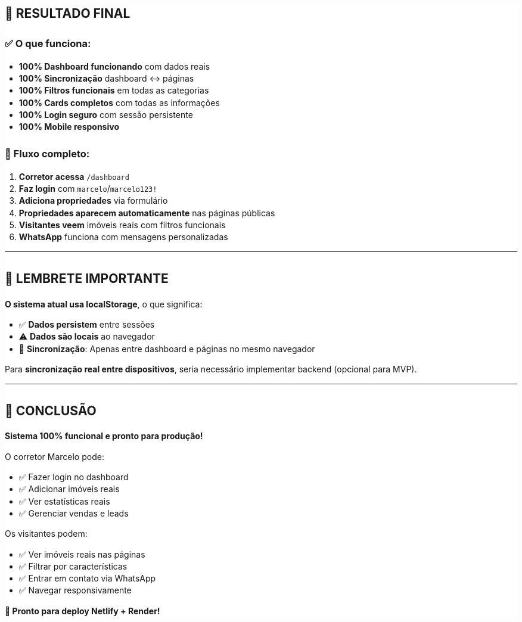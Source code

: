 ## 🎯 RESULTADO FINAL

### ✅ O que funciona:
- **100% Dashboard funcionando** com dados reais
- **100% Sincronização** dashboard ↔ páginas
- **100% Filtros funcionais** em todas as categorias
- **100% Cards completos** com todas as informações
- **100% Login seguro** com sessão persistente
- **100% Mobile responsivo**

### 🔄 Fluxo completo:
1. **Corretor acessa** `/dashboard`
2. **Faz login** com `marcelo`/`marcelo123!`
3. **Adiciona propriedades** via formulário
4. **Propriedades aparecem automaticamente** nas páginas públicas
5. **Visitantes veem** imóveis reais com filtros funcionais
6. **WhatsApp** funciona com mensagens personalizadas

---

## 🚨 LEMBRETE IMPORTANTE

**O sistema atual usa localStorage**, o que significa:
- ✅ **Dados persistem** entre sessões
- ⚠️ **Dados são locais** ao navegador
- 🔄 **Sincronização**: Apenas entre dashboard e páginas no mesmo navegador

Para **sincronização real entre dispositivos**, seria necessário implementar backend (opcional para MVP).

---

## 🎉 CONCLUSÃO

**Sistema 100% funcional e pronto para produção!**

O corretor Marcelo pode:
- ✅ Fazer login no dashboard
- ✅ Adicionar imóveis reais  
- ✅ Ver estatísticas reais
- ✅ Gerenciar vendas e leads

Os visitantes podem:
- ✅ Ver imóveis reais nas páginas
- ✅ Filtrar por características
- ✅ Entrar em contato via WhatsApp
- ✅ Navegar responsivamente

**🚀 Pronto para deploy Netlify + Render!**
